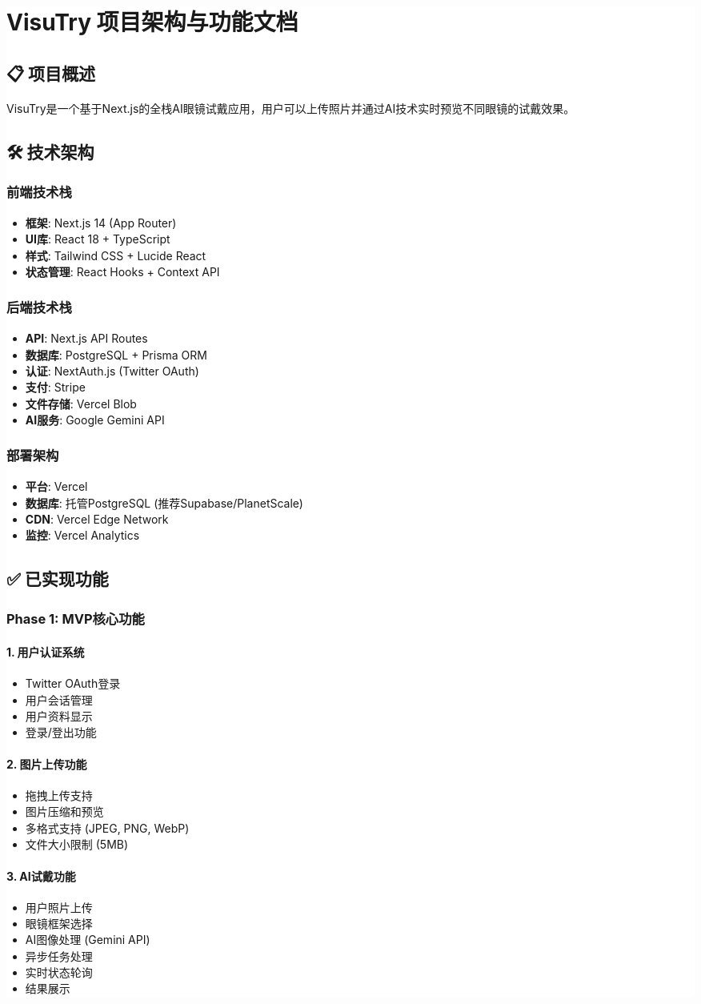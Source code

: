 # VisuTry 项目架构与功能文档

## 📋 项目概述

VisuTry是一个基于Next.js的全栈AI眼镜试戴应用，用户可以上传照片并通过AI技术实时预览不同眼镜的试戴效果。

## 🛠 技术架构

### 前端技术栈
- **框架**: Next.js 14 (App Router)
- **UI库**: React 18 + TypeScript
- **样式**: Tailwind CSS + Lucide React
- **状态管理**: React Hooks + Context API

### 后端技术栈
- **API**: Next.js API Routes
- **数据库**: PostgreSQL + Prisma ORM
- **认证**: NextAuth.js (Twitter OAuth)
- **支付**: Stripe
- **文件存储**: Vercel Blob
- **AI服务**: Google Gemini API

### 部署架构
- **平台**: Vercel
- **数据库**: 托管PostgreSQL (推荐Supabase/PlanetScale)
- **CDN**: Vercel Edge Network
- **监控**: Vercel Analytics

## ✅ 已实现功能

### Phase 1: MVP核心功能

#### 1. 用户认证系统
- Twitter OAuth登录
- 用户会话管理
- 用户资料显示
- 登录/登出功能

#### 2. 图片上传功能
- 拖拽上传支持
- 图片压缩和预览
- 多格式支持 (JPEG, PNG, WebP)
- 文件大小限制 (5MB)

#### 3. AI试戴功能
- 用户照片上传
- 眼镜框架选择
- AI图像处理 (Gemini API)
- 异步任务处理
- 实时状态轮询
- 结果展示
